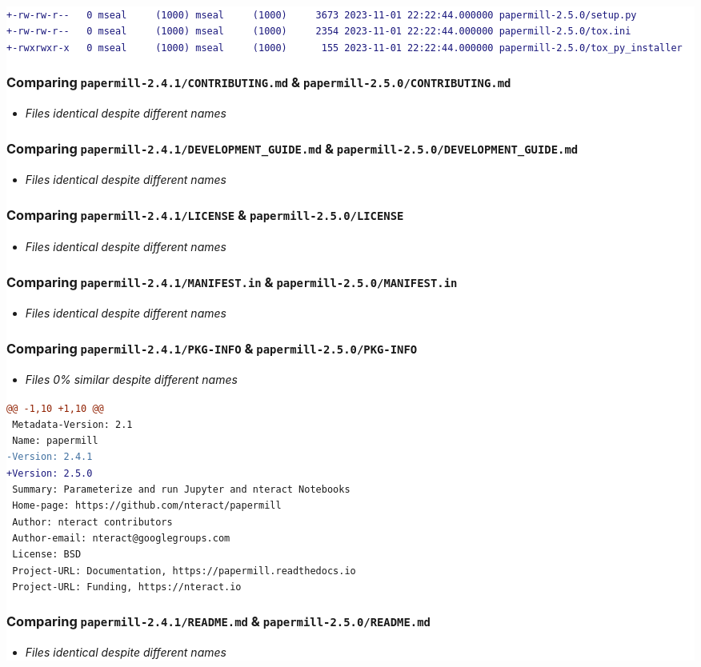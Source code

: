 ```diff
+-rw-rw-r--   0 mseal     (1000) mseal     (1000)     3673 2023-11-01 22:22:44.000000 papermill-2.5.0/setup.py
+-rw-rw-r--   0 mseal     (1000) mseal     (1000)     2354 2023-11-01 22:22:44.000000 papermill-2.5.0/tox.ini
+-rwxrwxr-x   0 mseal     (1000) mseal     (1000)      155 2023-11-01 22:22:44.000000 papermill-2.5.0/tox_py_installer
```

### Comparing `papermill-2.4.1/CONTRIBUTING.md` & `papermill-2.5.0/CONTRIBUTING.md`

 * *Files identical despite different names*

### Comparing `papermill-2.4.1/DEVELOPMENT_GUIDE.md` & `papermill-2.5.0/DEVELOPMENT_GUIDE.md`

 * *Files identical despite different names*

### Comparing `papermill-2.4.1/LICENSE` & `papermill-2.5.0/LICENSE`

 * *Files identical despite different names*

### Comparing `papermill-2.4.1/MANIFEST.in` & `papermill-2.5.0/MANIFEST.in`

 * *Files identical despite different names*

### Comparing `papermill-2.4.1/PKG-INFO` & `papermill-2.5.0/PKG-INFO`

 * *Files 0% similar despite different names*

```diff
@@ -1,10 +1,10 @@
 Metadata-Version: 2.1
 Name: papermill
-Version: 2.4.1
+Version: 2.5.0
 Summary: Parameterize and run Jupyter and nteract Notebooks
 Home-page: https://github.com/nteract/papermill
 Author: nteract contributors
 Author-email: nteract@googlegroups.com
 License: BSD
 Project-URL: Documentation, https://papermill.readthedocs.io
 Project-URL: Funding, https://nteract.io
```

### Comparing `papermill-2.4.1/README.md` & `papermill-2.5.0/README.md`

 * *Files identical despite different names*

